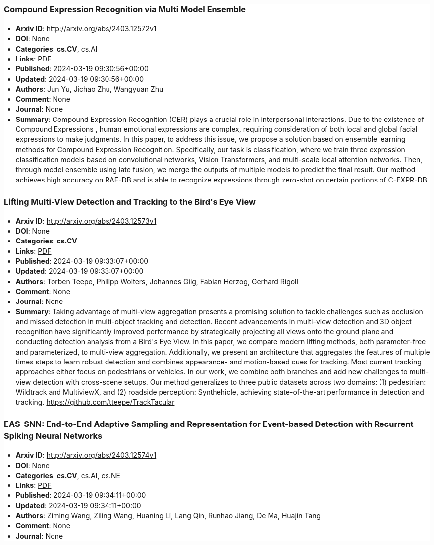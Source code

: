 

### Compound Expression Recognition via Multi Model Ensemble
- **Arxiv ID**: http://arxiv.org/abs/2403.12572v1
- **DOI**: None
- **Categories**: **cs.CV**, cs.AI
- **Links**: [PDF](http://arxiv.org/pdf/2403.12572v1)
- **Published**: 2024-03-19 09:30:56+00:00
- **Updated**: 2024-03-19 09:30:56+00:00
- **Authors**: Jun Yu, Jichao Zhu, Wangyuan Zhu
- **Comment**: None
- **Journal**: None
- **Summary**: Compound Expression Recognition (CER) plays a crucial role in interpersonal interactions. Due to the existence of Compound Expressions , human emotional expressions are complex, requiring consideration of both local and global facial expressions to make judgments. In this paper, to address this issue, we propose a solution based on ensemble learning methods for Compound Expression Recognition. Specifically, our task is classification, where we train three expression classification models based on convolutional networks, Vision Transformers, and multi-scale local attention networks. Then, through model ensemble using late fusion, we merge the outputs of multiple models to predict the final result. Our method achieves high accuracy on RAF-DB and is able to recognize expressions through zero-shot on certain portions of C-EXPR-DB.



### Lifting Multi-View Detection and Tracking to the Bird's Eye View
- **Arxiv ID**: http://arxiv.org/abs/2403.12573v1
- **DOI**: None
- **Categories**: **cs.CV**
- **Links**: [PDF](http://arxiv.org/pdf/2403.12573v1)
- **Published**: 2024-03-19 09:33:07+00:00
- **Updated**: 2024-03-19 09:33:07+00:00
- **Authors**: Torben Teepe, Philipp Wolters, Johannes Gilg, Fabian Herzog, Gerhard Rigoll
- **Comment**: None
- **Journal**: None
- **Summary**: Taking advantage of multi-view aggregation presents a promising solution to tackle challenges such as occlusion and missed detection in multi-object tracking and detection. Recent advancements in multi-view detection and 3D object recognition have significantly improved performance by strategically projecting all views onto the ground plane and conducting detection analysis from a Bird's Eye View. In this paper, we compare modern lifting methods, both parameter-free and parameterized, to multi-view aggregation. Additionally, we present an architecture that aggregates the features of multiple times steps to learn robust detection and combines appearance- and motion-based cues for tracking. Most current tracking approaches either focus on pedestrians or vehicles. In our work, we combine both branches and add new challenges to multi-view detection with cross-scene setups. Our method generalizes to three public datasets across two domains: (1) pedestrian: Wildtrack and MultiviewX, and (2) roadside perception: Synthehicle, achieving state-of-the-art performance in detection and tracking. https://github.com/tteepe/TrackTacular



### EAS-SNN: End-to-End Adaptive Sampling and Representation for Event-based Detection with Recurrent Spiking Neural Networks
- **Arxiv ID**: http://arxiv.org/abs/2403.12574v1
- **DOI**: None
- **Categories**: **cs.CV**, cs.AI, cs.NE
- **Links**: [PDF](http://arxiv.org/pdf/2403.12574v1)
- **Published**: 2024-03-19 09:34:11+00:00
- **Updated**: 2024-03-19 09:34:11+00:00
- **Authors**: Ziming Wang, Ziling Wang, Huaning Li, Lang Qin, Runhao Jiang, De Ma, Huajin Tang
- **Comment**: None
- **Journal**: None